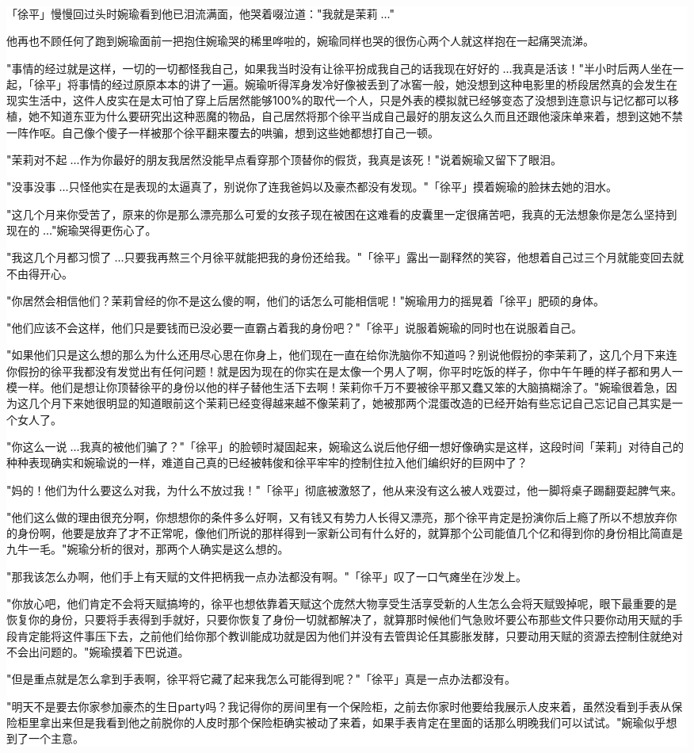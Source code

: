「徐平」慢慢回过头时婉瑜看到他已泪流满面，他哭着啜泣道："我就是茉莉 ..."



他再也不顾任何了跑到婉瑜面前一把抱住婉瑜哭的稀里哗啦的，婉瑜同样也哭的很伤心两个人就这样抱在一起痛哭流涕。





"事情的经过就是这样，一切的一切都怪我自己，如果我当时没有让徐平扮成我自己的话我现在好好的 ...我真是活该！"半小时后两人坐在一起，「徐平」将事情的经过原原本本的讲了一遍。婉瑜听得浑身发冷好像被丢到了冰窖一般，她没想到这种电影里的桥段居然真的会发生在现实生活中，这件人皮实在是太可怕了穿上后居然能够100%的取代一个人，只是外表的模拟就已经够变态了没想到连意识与记忆都可以移植，她不知道东亚为什么要研究出这种恶魔的物品，自己居然将那个徐平当成自己最好的朋友这么久而且还跟他滚床单来着，想到这她不禁一阵作呕。自己像个傻子一样被那个徐平翻来覆去的哄骗，想到这些她都想打自己一顿。



"茉莉对不起 ...作为你最好的朋友我居然没能早点看穿那个顶替你的假货，我真是该死！"说着婉瑜又留下了眼泪。



"没事没事 ...只怪他实在是表现的太逼真了，别说你了连我爸妈以及豪杰都没有发现。"「徐平」摸着婉瑜的脸抹去她的泪水。



"这几个月来你受苦了，原来的你是那么漂亮那么可爱的女孩子现在被困在这难看的皮囊里一定很痛苦吧，我真的无法想象你是怎么坚持到现在的 ..."婉瑜哭得更伤心了。



"我这几个月都习惯了 ...只要我再熬三个月徐平就能把我的身份还给我。"「徐平」露出一副释然的笑容，他想着自己过三个月就能变回去就不由得开心。



"你居然会相信他们？茉莉曾经的你不是这么傻的啊，他们的话怎么可能相信呢！"婉瑜用力的摇晃着「徐平」肥硕的身体。



"他们应该不会这样，他们只是要钱而已没必要一直霸占着我的身份吧？"「徐平」说服着婉瑜的同时也在说服着自己。



"如果他们只是这么想的那么为什么还用尽心思在你身上，他们现在一直在给你洗脑你不知道吗？别说他假扮的李茉莉了，这几个月下来连你假扮的徐平我都没有发觉出有任何问题！就是因为现在的你实在是太像一个男人了啊，你平时吃饭的样子，你中午午睡的样子都和男人一模一样。他们是想让你顶替徐平的身份以他的样子替他生活下去啊！茉莉你千万不要被徐平那又蠢又笨的大脑搞糊涂了。"婉瑜很着急，因为这几个月下来她很明显的知道眼前这个茉莉已经变得越来越不像茉莉了，她被那两个混蛋改造的已经开始有些忘记自己忘记自己其实是一个女人了。



"你这么一说 ...我真的被他们骗了？"「徐平」的脸顿时凝固起来，婉瑜这么说后他仔细一想好像确实是这样，这段时间「茉莉」对待自己的种种表现确实和婉瑜说的一样，难道自己真的已经被韩俊和徐平牢牢的控制住拉入他们编织好的巨网中了？



"妈的！他们为什么要这么对我，为什么不放过我！"「徐平」彻底被激怒了，他从来没有这么被人戏耍过，他一脚将桌子踢翻耍起脾气来。



"他们这么做的理由很充分啊，你想想你的条件多么好啊，又有钱又有势力人长得又漂亮，那个徐平肯定是扮演你后上瘾了所以不想放弃你的身份啊，他要是放弃了才不正常呢，像他们所说的那样得到一家新公司有什么好的，就算那个公司能值几个亿和得到你的身份相比简直是九牛一毛。"婉瑜分析的很对，那两个人确实是这么想的。



"那我该怎么办啊，他们手上有天赋的文件把柄我一点办法都没有啊。"「徐平」叹了一口气瘫坐在沙发上。



"你放心吧，他们肯定不会将天赋搞垮的，徐平也想依靠着天赋这个庞然大物享受生活享受新的人生怎么会将天赋毁掉呢，眼下最重要的是恢复你的身份，只要将手表得到手就好，只要你恢复了身份一切就都解决了，就算那时候他们气急败坏要公布那些文件只要你动用天赋的手段肯定能将这件事压下去，之前他们给你那个教训能成功就是因为他们并没有去管舆论任其膨胀发酵，只要动用天赋的资源去控制住就绝对不会出问题的。"婉瑜摸着下巴说道。



"但是重点就是怎么拿到手表啊，徐平将它藏了起来我怎么可能得到呢？"「徐平」真是一点办法都没有。



"明天不是要去你家参加豪杰的生日party吗？我记得你的房间里有一个保险柜，之前去你家时他要给我展示人皮来着，虽然没看到手表从保险柜里拿出来但是我看到他之前脱你的人皮时那个保险柜确实被动了来着，如果手表肯定在里面的话那么明晚我们可以试试。"婉瑜似乎想到了一个主意。


